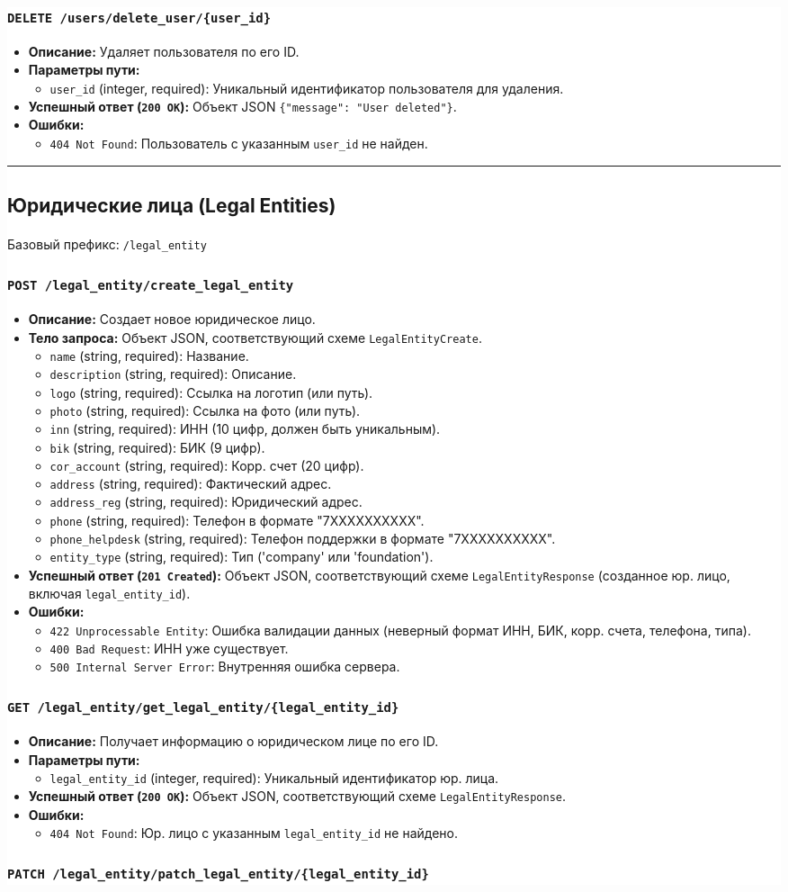 ### `DELETE /users/delete_user/{user_id}`

* **Описание:** Удаляет пользователя по его ID.
* **Параметры пути:**
    * `user_id` (integer, required): Уникальный идентификатор пользователя для удаления.
* **Успешный ответ (`200 OK`):** Объект JSON `{"message": "User deleted"}`.
* **Ошибки:**
    * `404 Not Found`: Пользователь с указанным `user_id` не найден.

---

## Юридические лица (Legal Entities)

Базовый префикс: `/legal_entity`

### `POST /legal_entity/create_legal_entity`

* **Описание:** Создает новое юридическое лицо.
* **Тело запроса:** Объект JSON, соответствующий схеме `LegalEntityCreate`.
    * `name` (string, required): Название.
    * `description` (string, required): Описание.
    * `logo` (string, required): Ссылка на логотип (или путь).
    * `photo` (string, required): Ссылка на фото (или путь).
    * `inn` (string, required): ИНН (10 цифр, должен быть уникальным).
    * `bik` (string, required): БИК (9 цифр).
    * `cor_account` (string, required): Корр. счет (20 цифр).
    * `address` (string, required): Фактический адрес.
    * `address_reg` (string, required): Юридический адрес.
    * `phone` (string, required): Телефон в формате "7XXXXXXXXXX".
    * `phone_helpdesk` (string, required): Телефон поддержки в формате "7XXXXXXXXXX".
    * `entity_type` (string, required): Тип ('company' или 'foundation').
* **Успешный ответ (`201 Created`):** Объект JSON, соответствующий схеме `LegalEntityResponse` (созданное юр. лицо, включая `legal_entity_id`).
* **Ошибки:**
    * `422 Unprocessable Entity`: Ошибка валидации данных (неверный формат ИНН, БИК, корр. счета, телефона, типа).
    * `400 Bad Request`: ИНН уже существует.
    * `500 Internal Server Error`: Внутренняя ошибка сервера.

### `GET /legal_entity/get_legal_entity/{legal_entity_id}`

* **Описание:** Получает информацию о юридическом лице по его ID.
* **Параметры пути:**
    * `legal_entity_id` (integer, required): Уникальный идентификатор юр. лица.
* **Успешный ответ (`200 OK`):** Объект JSON, соответствующий схеме `LegalEntityResponse`.
* **Ошибки:**
    * `404 Not Found`: Юр. лицо с указанным `legal_entity_id` не найдено.

### `PATCH /legal_entity/patch_legal_entity/{legal_entity_id}`
